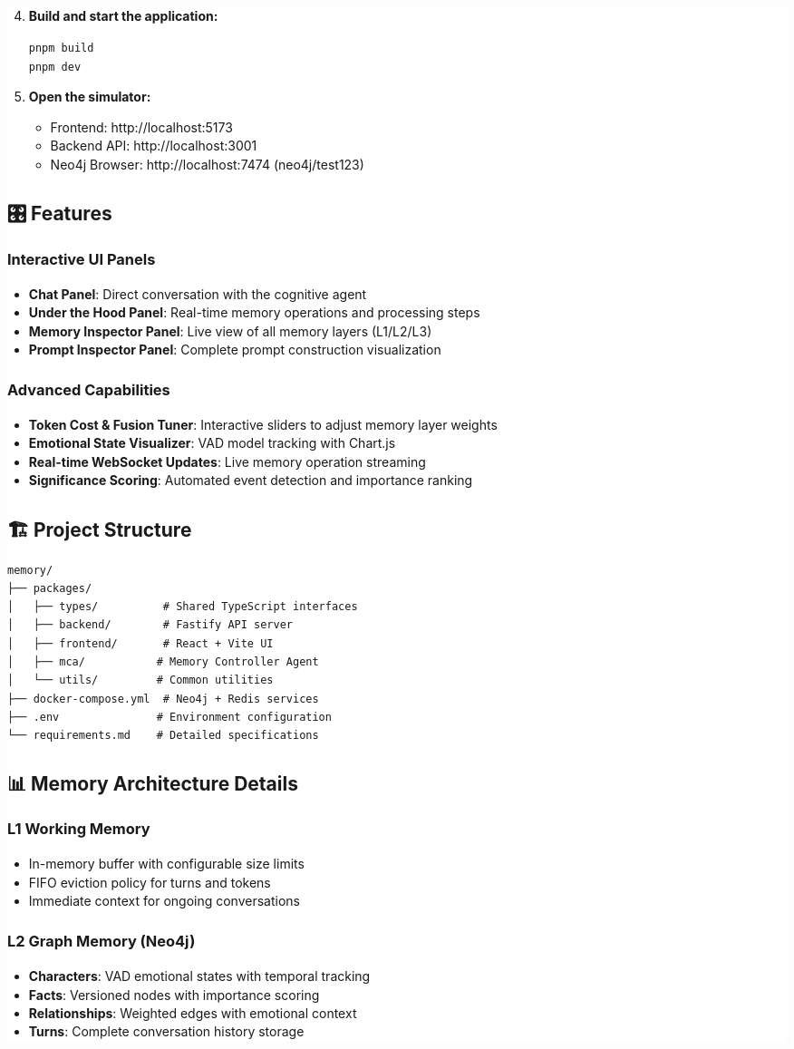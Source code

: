 4. **Build and start the application:**
   ```bash
   pnpm build
   pnpm dev
   ```

5. **Open the simulator:**
   - Frontend: http://localhost:5173
   - Backend API: http://localhost:3001
   - Neo4j Browser: http://localhost:7474 (neo4j/test123)

## 🎛️ Features

### Interactive UI Panels

- **Chat Panel**: Direct conversation with the cognitive agent
- **Under the Hood Panel**: Real-time memory operations and processing steps
- **Memory Inspector Panel**: Live view of all memory layers (L1/L2/L3)
- **Prompt Inspector Panel**: Complete prompt construction visualization

### Advanced Capabilities

- **Token Cost & Fusion Tuner**: Interactive sliders to adjust memory layer weights
- **Emotional State Visualizer**: VAD model tracking with Chart.js
- **Real-time WebSocket Updates**: Live memory operation streaming
- **Significance Scoring**: Automated event detection and importance ranking

## 🏗️ Project Structure

```
memory/
├── packages/
│   ├── types/          # Shared TypeScript interfaces
│   ├── backend/        # Fastify API server
│   ├── frontend/       # React + Vite UI
│   ├── mca/           # Memory Controller Agent
│   └── utils/         # Common utilities
├── docker-compose.yml  # Neo4j + Redis services
├── .env               # Environment configuration
└── requirements.md    # Detailed specifications
```

## 📊 Memory Architecture Details

### L1 Working Memory
- In-memory buffer with configurable size limits
- FIFO eviction policy for turns and tokens
- Immediate context for ongoing conversations

### L2 Graph Memory (Neo4j)
- **Characters**: VAD emotional states with temporal tracking
- **Facts**: Versioned nodes with importance scoring
- **Relationships**: Weighted edges with emotional context
- **Turns**: Complete conversation history storage
